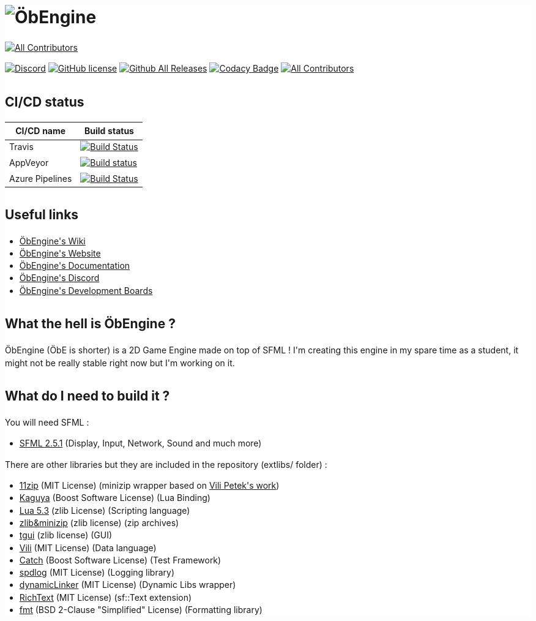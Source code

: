 # ![ÖbEngine](https://raw.githubusercontent.com/Sygmei/ObWiki/master/banner.png)
[![All Contributors](https://img.shields.io/badge/all_contributors-1-orange.svg?style=flat-square)](#contributors)

[![Discord](https://img.shields.io/discord/302123079818149888.svg?style=for-the-badge&logo=discord)](https://discordapp.com/invite/HkM6zdT)
[![GitHub license](https://img.shields.io/badge/license-MIT-blue.svg?style=for-the-badge)](https://raw.githubusercontent.com/Sygmei/ObEngine/master/license)
[![Github All Releases](https://img.shields.io/github/downloads/sygmei/obengine/total.svg?style=for-the-badge)](https://github.com/Sygmei/ObEngine/releases)
[![Codacy Badge](https://img.shields.io/codacy/grade/81846da629d244f69f357568a2f8d690.svg?style=for-the-badge)](https://www.codacy.com/app/Sygmei/ObEngine?utm_source=github.com&amp;utm_medium=referral&amp;utm_content=Sygmei/ObEngine&amp;utm_campaign=Badge_Grade)
[![All Contributors](https://img.shields.io/badge/all_contributors-2-orange.svg?style=flat-square)](#contributors)

## CI/CD status

| CI/CD name  | Build status |
| ----------- | ------------ |
| Travis      | [![Build Status](https://img.shields.io/travis/Sygmei/ObEngine.svg?style=for-the-badge&logo=travis)](https://travis-ci.org/Sygmei/ObEngine) |
| AppVeyor    | [![Build status](https://img.shields.io/appveyor/ci/Sygmei/ObEngine.svg?style=for-the-badge&logo=appveyor)](https://ci.appveyor.com/project/Sygmei/obengine) |
| Azure Pipelines | [![Build Status](https://img.shields.io/azure-devops/build/obengine/d879c6ea-1ed9-4984-b3d1-84c5dd9b8feb/1.svg?style=for-the-badge&logo=microsoft-azure)](https://dev.azure.com/obengine/%C3%96bEngine) |

## Useful links

- [ÖbEngine's Wiki](https://github.com/Sygmei/ObEngine/wiki)
- [ÖbEngine's Website](https://www.obengine.io)
- [ÖbEngine's Documentation](https://www.obengine.io/doc.html)
- [ÖbEngine's Discord](https://discord.gg/HkM6zdT)
- [ÖbEngine's Development Boards](https://github.com/Sygmei/ObEngine/projects)

## What the hell is ÖbEngine ?
ÖbEngine (ÖbE is shorter) is a 2D Game Engine made on top of SFML ! I'm creating this engine in my spare time as a student, it might not be really stable right now but I'm working on it.

## What do I need to build it ?
You will need SFML :
- [SFML 2.5.1](https://www.sfml-dev.org/download/sfml/2.5.1/index-fr.php) (Display, Input, Network, Sound and much more)

There are other libraries but they are included in the repository (extlibs/ folder) :

- [11zip](https://github.com/Sygmei/11Zip)  (MIT License) (minizip wrapper based on [Vili Petek's work](http://www.vilipetek.com/2013/11/22/zippingunzipping-files-in-c/))
- [Kaguya](https://github.com/satoren/kaguya) (Boost Software License) (Lua Binding)
- [Lua 5.3](http://lua-users.org/wiki/LuaBinaries) (zlib License) (Scripting language)
- [zlib&minizip](http://www.zlib.net/) (zlib license) (zip archives)
- [tgui](https://github.com/texus/TGUI) (zlib license) (GUI)
- [Vili](https://github.com/Sygmei/ViliData) (MIT License) (Data language)
- [Catch](https://github.com/catchorg/Catch2) (Boost Software License) (Test Framework)
- [spdlog](https://github.com/gabime/spdlog) (MIT License) (Logging library)
- [dynamicLinker](https://github.com/Marqin/dynamicLinker) (MIT License) (Dynamic Libs wrapper)
- [RichText](https://github.com/Skyrpex/RichText) (MIT License) (sf::Text extension)
- [fmt](https://github.com/fmtlib/fmt) (BSD 2-Clause "Simplified" License) (Formatting library)
